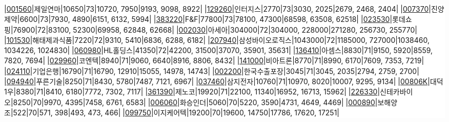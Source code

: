 |[001560](https://finance.daum.net/quotes/A001560)|제일연마|10650|73|10720, 7950|9193, 9098, 8922|
|[129260](https://finance.daum.net/quotes/A129260)|인터지스|2770|73|3030, 2025|2679, 2468, 2404|
|[007370](https://finance.daum.net/quotes/A007370)|진양제약|6600|73|7930, 4890|6151, 6132, 5994|
|[383220](https://finance.daum.net/quotes/A383220)|F&F|77800|73|78100, 47300|68598, 63508, 62518|
|[023530](https://finance.daum.net/quotes/A023530)|롯데쇼핑|76900|72|83100, 52300|69958, 62848, 62668|
|[002030](https://finance.daum.net/quotes/A002030)|아세아|304000|72|304000, 228000|271280, 256730, 255770|
|[101530](https://finance.daum.net/quotes/A101530)|해태제과식품|7220|72|9310, 5410|6836, 6288, 6182|
|[207940](https://finance.daum.net/quotes/A207940)|삼성바이오로직스|1043000|72|1185000, 727000|1038460, 1034226, 1024830|
|[060980](https://finance.daum.net/quotes/A060980)|HL홀딩스|41350|72|42200, 31500|37070, 35901, 35631|
|[136410](https://finance.daum.net/quotes/A136410)|아셈스|8830|71|9150, 5920|8559, 7820, 7694|
|[029960](https://finance.daum.net/quotes/A029960)|코엔텍|8940|71|9060, 6640|8916, 8806, 8432|
|[141000](https://finance.daum.net/quotes/A141000)|비아트론|8770|71|8990, 6170|7609, 7353, 7219|
|[024110](https://finance.daum.net/quotes/A024110)|기업은행|16790|71|16790, 12910|15055, 14978, 14743|
|[002200](https://finance.daum.net/quotes/A002200)|한국수출포장|3045|71|3045, 2035|2794, 2759, 2700|
|[094940](https://finance.daum.net/quotes/A094940)|푸른기술|8250|71|8430, 5780|7487, 7121, 6967|
|[037460](https://finance.daum.net/quotes/A037460)|삼지전자|10760|71|10970, 8020|10007, 9295, 9134|
|[00806K](https://finance.daum.net/quotes/A00806K)|대덕1우|8380|71|8410, 6180|7772, 7302, 7117|
|[361390](https://finance.daum.net/quotes/A361390)|제노코|19920|71|22100, 11340|16952, 16713, 15962|
|[226330](https://finance.daum.net/quotes/A226330)|신테카바이오|8250|70|9970, 4395|7458, 6761, 6583|
|[006060](https://finance.daum.net/quotes/A006060)|화승인더|5060|70|5220, 3590|4731, 4649, 4469|
|[000890](https://finance.daum.net/quotes/A000890)|보해양조|522|70|571, 398|493, 473, 466|
|[099750](https://finance.daum.net/quotes/A099750)|이지케어텍|19200|70|19600, 14750|17786, 17620, 17251|


